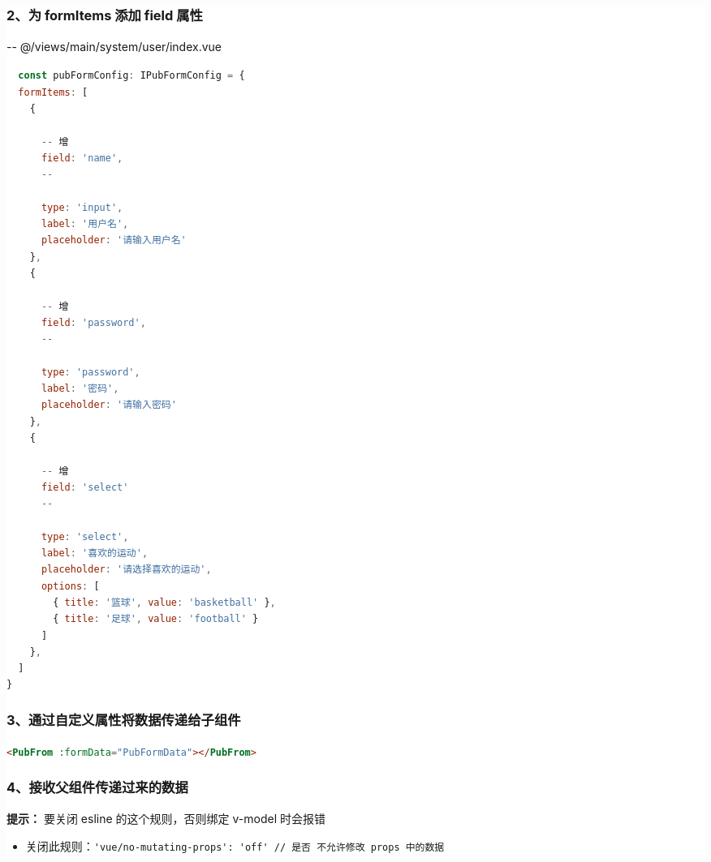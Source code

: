   ### 2、为 formItems 添加 field 属性
  -- @/views/main/system/user/index.vue
  ```js
    const pubFormConfig: IPubFormConfig = {
    formItems: [
      {

        -- 增
        field: 'name',
        --

        type: 'input',
        label: '用户名',
        placeholder: '请输入用户名'
      },
      {

        -- 增
        field: 'password',
        --

        type: 'password',
        label: '密码',
        placeholder: '请输入密码'
      },
      {

        -- 增
        field: 'select'
        --

        type: 'select',
        label: '喜欢的运动',
        placeholder: '请选择喜欢的运动',
        options: [
          { title: '篮球', value: 'basketball' },
          { title: '足球', value: 'football' }
        ]
      },
    ]
  }
  ```

  
  ### 3、通过自定义属性将数据传递给子组件
  ```html
  <PubFrom :formData="PubFormData"></PubFrom>
  ```

  ### 4、接收父组件传递过来的数据
  **提示：** 要关闭 esline 的这个规则，否则绑定 v-model 时会报错
  - 关闭此规则：`'vue/no-mutating-props': 'off' // 是否 不允许修改 props 中的数据` 
